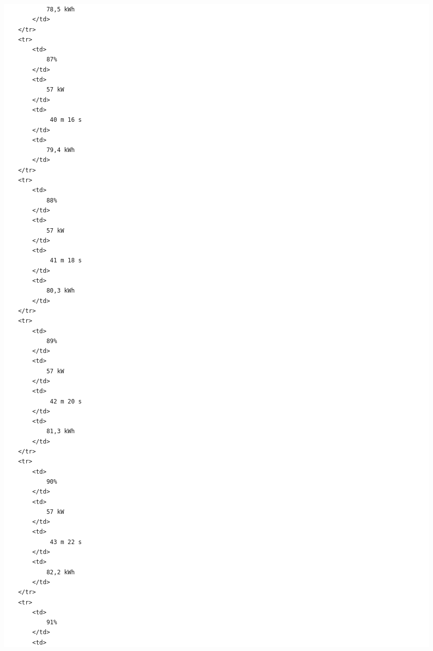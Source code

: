 				78,5 kWh
			</td>
		</tr>
		<tr>
			<td>
				87%
			</td>
			<td>
				57 kW
			</td>
			<td>
				 40 m 16 s
			</td>
			<td>
				79,4 kWh
			</td>
		</tr>
		<tr>
			<td>
				88%
			</td>
			<td>
				57 kW
			</td>
			<td>
				 41 m 18 s
			</td>
			<td>
				80,3 kWh
			</td>
		</tr>
		<tr>
			<td>
				89%
			</td>
			<td>
				57 kW
			</td>
			<td>
				 42 m 20 s
			</td>
			<td>
				81,3 kWh
			</td>
		</tr>
		<tr>
			<td>
				90%
			</td>
			<td>
				57 kW
			</td>
			<td>
				 43 m 22 s
			</td>
			<td>
				82,2 kWh
			</td>
		</tr>
		<tr>
			<td>
				91%
			</td>
			<td>
